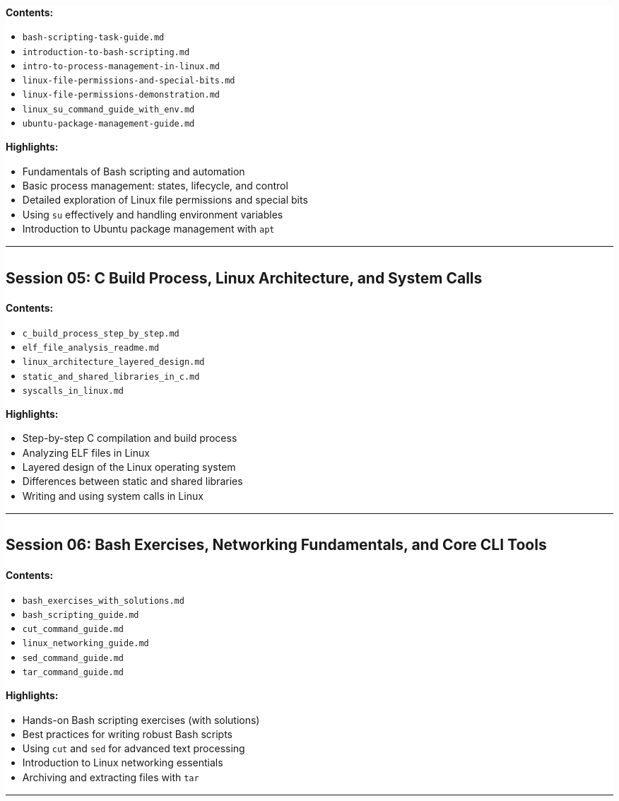 **Contents:**
- `bash-scripting-task-guide.md`
- `introduction-to-bash-scripting.md`
- `intro-to-process-management-in-linux.md`
- `linux-file-permissions-and-special-bits.md`
- `linux-file-permissions-demonstration.md`
- `linux_su_command_guide_with_env.md`
- `ubuntu-package-management-guide.md`

**Highlights:**
- Fundamentals of Bash scripting and automation  
- Basic process management: states, lifecycle, and control  
- Detailed exploration of Linux file permissions and special bits  
- Using `su` effectively and handling environment variables  
- Introduction to Ubuntu package management with `apt`  

---

## Session 05: C Build Process, Linux Architecture, and System Calls

**Contents:**
- `c_build_process_step_by_step.md`
- `elf_file_analysis_readme.md`
- `linux_architecture_layered_design.md`
- `static_and_shared_libraries_in_c.md`
- `syscalls_in_linux.md`

**Highlights:**
- Step-by-step C compilation and build process  
- Analyzing ELF files in Linux  
- Layered design of the Linux operating system  
- Differences between static and shared libraries  
- Writing and using system calls in Linux  

---

## Session 06: Bash Exercises, Networking Fundamentals, and Core CLI Tools

**Contents:**
- `bash_exercises_with_solutions.md`
- `bash_scripting_guide.md`
- `cut_command_guide.md`
- `linux_networking_guide.md`
- `sed_command_guide.md`
- `tar_command_guide.md`

**Highlights:**
- Hands-on Bash scripting exercises (with solutions)  
- Best practices for writing robust Bash scripts  
- Using `cut` and `sed` for advanced text processing  
- Introduction to Linux networking essentials  
- Archiving and extracting files with `tar`  

---